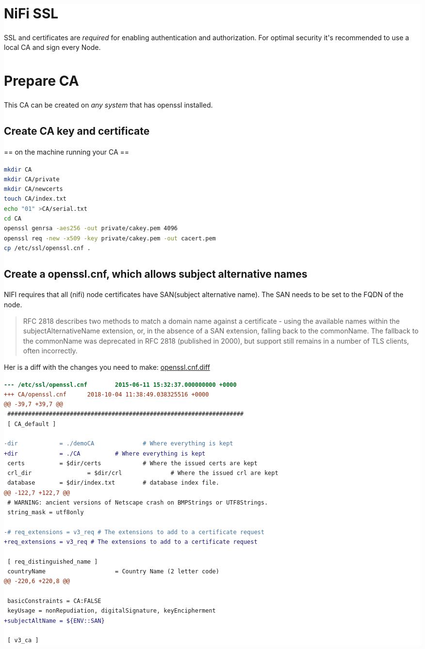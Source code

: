 NiFi SSL
===========

SSL and certificates are *required* for enabling authentication and authorization. For optimal security it's recommended to use a local CA and sign every Node.

# Prepare CA
This CA can be created on *any system* that has openssl installed.
## Create CA key and certificate
== on the machine running your CA ==
```bash
mkdir CA
mkdir CA/private
mkdir CA/newcerts
touch CA/index.txt
echo "01" >CA/serial.txt
cd CA
openssl genrsa -aes256 -out private/cakey.pem 4096
openssl req -new -x509 -key private/cakey.pem -out cacert.pem
cp /etc/ssl/openssl.cnf .
```
## Create a openssl.cnf, which allows subject alternative names
NIFI requires that all (nifi) node certificates have SAN(subject alternative name). The SAN needs to be set to the FQDN of the node.
> RFC 2818 describes two methods to match a domain name against a certificate - using the available names within the subjectAlternativeName extension, or, in the absence of a SAN extension, falling back to the commonName. The fallback to the commonName was deprecated in RFC 2818 (published in 2000), but support still remains in a number of TLS clients, often incorrectly.

Her is a diff with the changes you need to make:
[openssl.cnf.diff](openssl.cnf.diff)

```diff
--- /etc/ssl/openssl.cnf        2015-06-11 15:32:37.000000000 +0000
+++ CA/openssl.cnf      2018-10-04 11:38:49.038325516 +0000
@@ -39,7 +39,7 @@
 ####################################################################
 [ CA_default ]
 
-dir            = ./demoCA              # Where everything is kept
+dir            = ./CA          # Where everything is kept
 certs          = $dir/certs            # Where the issued certs are kept
 crl_dir                = $dir/crl              # Where the issued crl are kept
 database       = $dir/index.txt        # database index file.
@@ -122,7 +122,7 @@
 # WARNING: ancient versions of Netscape crash on BMPStrings or UTF8Strings.
 string_mask = utf8only
 
-# req_extensions = v3_req # The extensions to add to a certificate request
+req_extensions = v3_req # The extensions to add to a certificate request
 
 [ req_distinguished_name ]
 countryName                    = Country Name (2 letter code)
@@ -220,6 +220,8 @@
 
 basicConstraints = CA:FALSE
 keyUsage = nonRepudiation, digitalSignature, keyEncipherment
+subjectAltName = ${ENV::SAN}
 
 [ v3_ca ]
```
